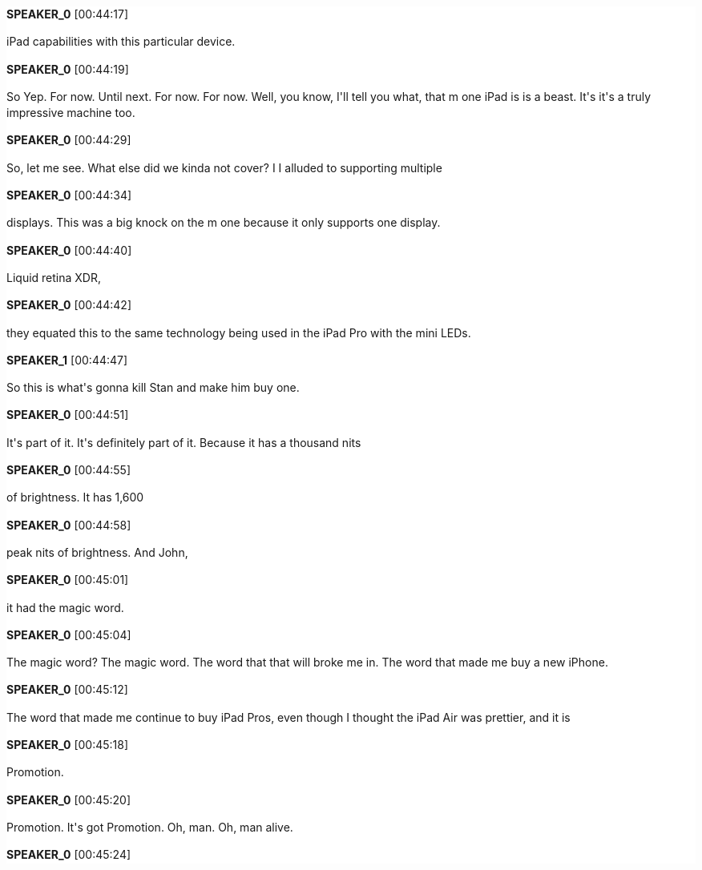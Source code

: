**SPEAKER_0** [00:44:17]

iPad capabilities with this particular device.

**SPEAKER_0** [00:44:19]

So Yep. For now. Until next. For now. For now. Well, you know, I'll tell you what, that m one iPad is is a beast. It's it's a truly impressive machine too.

**SPEAKER_0** [00:44:29]

So, let me see. What else did we kinda not cover? I I alluded to supporting multiple

**SPEAKER_0** [00:44:34]

displays. This was a big knock on the m one because it only supports one display.

**SPEAKER_0** [00:44:40]

Liquid retina XDR,

**SPEAKER_0** [00:44:42]

they equated this to the same technology being used in the iPad Pro with the mini LEDs.

**SPEAKER_1** [00:44:47]

So this is what's gonna kill Stan and make him buy one.

**SPEAKER_0** [00:44:51]

It's part of it. It's definitely part of it. Because it has a thousand nits

**SPEAKER_0** [00:44:55]

of brightness. It has 1,600

**SPEAKER_0** [00:44:58]

peak nits of brightness. And John,

**SPEAKER_0** [00:45:01]

it had the magic word.

**SPEAKER_0** [00:45:04]

The magic word? The magic word. The word that that will broke me in. The word that made me buy a new iPhone.

**SPEAKER_0** [00:45:12]

The word that made me continue to buy iPad Pros, even though I thought the iPad Air was prettier, and it is

**SPEAKER_0** [00:45:18]

Promotion.

**SPEAKER_0** [00:45:20]

Promotion. It's got Promotion. Oh, man. Oh, man alive.

**SPEAKER_0** [00:45:24]
